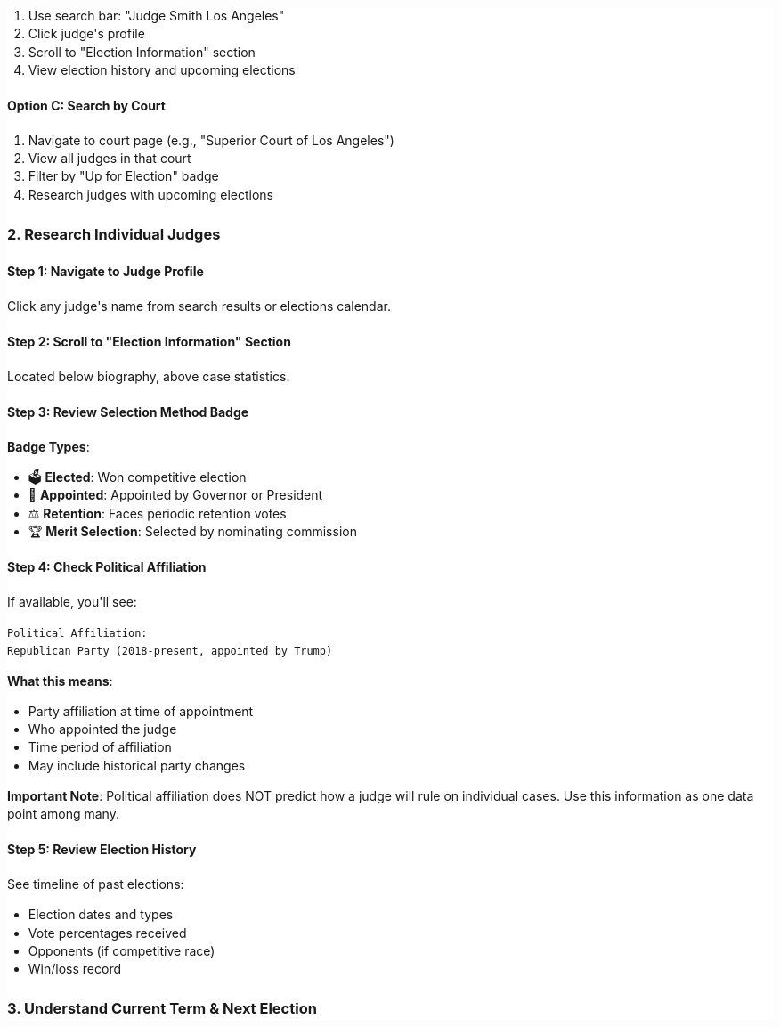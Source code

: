 1. Use search bar: "Judge Smith Los Angeles"
2. Click judge's profile
3. Scroll to "Election Information" section
4. View election history and upcoming elections

#### Option C: Search by Court

1. Navigate to court page (e.g., "Superior Court of Los Angeles")
2. View all judges in that court
3. Filter by "Up for Election" badge
4. Research judges with upcoming elections

### 2. Research Individual Judges

#### Step 1: Navigate to Judge Profile

Click any judge's name from search results or elections calendar.

#### Step 2: Scroll to "Election Information" Section

Located below biography, above case statistics.

#### Step 3: Review Selection Method Badge

**Badge Types**:
- 🗳️ **Elected**: Won competitive election
- 👤 **Appointed**: Appointed by Governor or President
- ⚖️ **Retention**: Faces periodic retention votes
- 🏆 **Merit Selection**: Selected by nominating commission

#### Step 4: Check Political Affiliation

If available, you'll see:
```
Political Affiliation:
Republican Party (2018-present, appointed by Trump)
```

**What this means**:
- Party affiliation at time of appointment
- Who appointed the judge
- Time period of affiliation
- May include historical party changes

**Important Note**: Political affiliation does NOT predict how a judge will rule on individual cases. Use this information as one data point among many.

#### Step 5: Review Election History

See timeline of past elections:
- Election dates and types
- Vote percentages received
- Opponents (if competitive race)
- Win/loss record

### 3. Understand Current Term & Next Election
